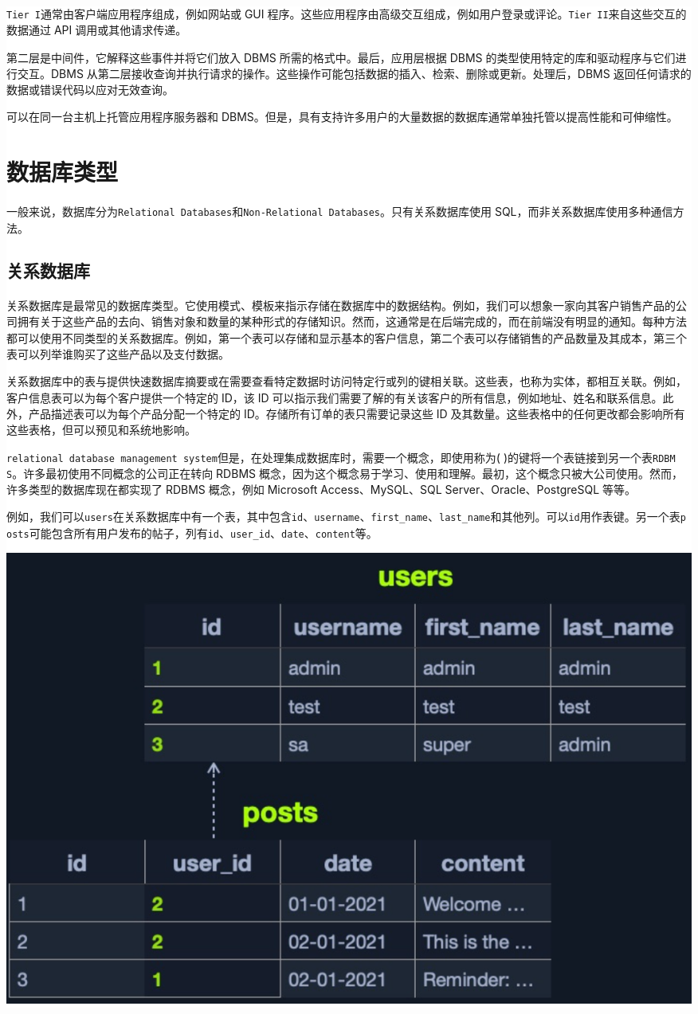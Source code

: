 `Tier I`通常由客户端应用程序组成，例如网站或 GUI 程序。这些应用程序由高级交互组成，例如用户登录或评论。`Tier II`来自这些交互的数据通过 API 调用或其他请求传递。

第二层是中间件，它解释这些事件并将它们放入 DBMS 所需的格式中。最后，应用层根据 DBMS 的类型使用特定的库和驱动程序与它们进行交互。DBMS 从第二层接收查询并执行请求的操作。这些操作可能包括数据的插入、检索、删除或更新。处理后，DBMS 返回任何请求的数据或错误代码以应对无效查询。

可以在同一台主机上托管应用程序服务器和 DBMS。但是，具有支持许多用户的大量数据的数据库通常单独托管以提高性能和可伸缩性。

# 数据库类型

一般来说，数据库分为`Relational Databases`和`Non-Relational Databases`。只有关系数据库使用 SQL，而非关系数据库使用多种通信方法。

## 关系数据库

​	关系数据库是最常见的数据库类型。它使用模式、模板来指示存储在数据库中的数据结构。例如，我们可以想象一家向其客户销售产品的公司拥有关于这些产品的去向、销售对象和数量的某种形式的存储知识。然而，这通常是在后端完成的，而在前端没有明显的通知。每种方法都可以使用不同类型的关系数据库。例如，第一个表可以存储和显示基本的客户信息，第二个表可以存储销售的产品数量及其成本，第三个表可以列举谁购买了这些产品以及支付数据。

​	关系数据库中的表与提供快速数据库摘要或在需要查看特定数据时访问特定行或列的键相关联。这些表，也称为实体，都相互关联。例如，客户信息表可以为每个客户提供一个特定的 ID，该 ID 可以指示我们需要了解的有关该客户的所有信息，例如地址、姓名和联系信息。此外，产品描述表可以为每个产品分配一个特定的 ID。存储所有订单的表只需要记录这些 ID 及其数量。这些表格中的任何更改都会影响所有这些表格，但可以预见和系统地影响。

`relational database management system`但是，在处理集成数据库时，需要一个概念，即使用称为( )的键将一个表链接到另一个表`RDBMS`。许多最初使用不同概念的公司正在转向 RDBMS 概念，因为这个概念易于学习、使用和理解。最初，这个概念只被大公司使用。然而，许多类型的数据库现在都实现了 RDBMS 概念，例如 Microsoft Access、MySQL、SQL Server、Oracle、PostgreSQL 等等。

例如，我们可以`users`在关系数据库中有一个表，其中包含`id`、`username`、`first_name`、`last_name`和其他列。可以`id`用作表键。另一个表`posts`可能包含所有用户发布的帖子，列有`id`、`user_id`、`date`、`content`等。

![](htb学院sql注入基础\3.png)
